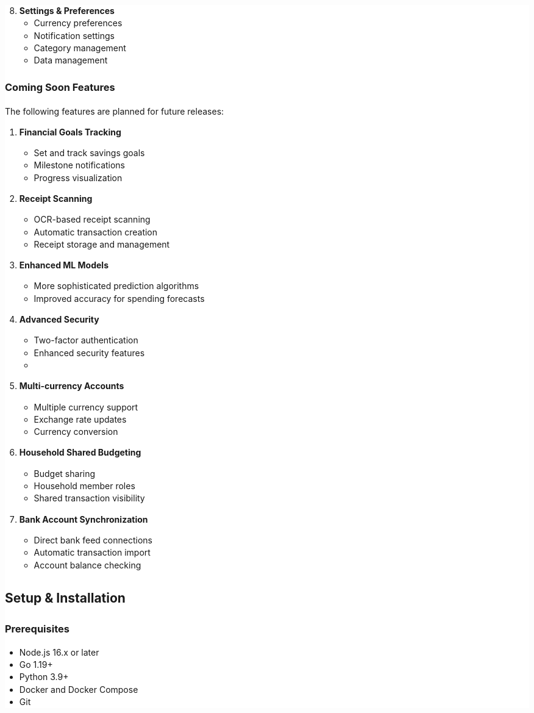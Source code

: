 8. **Settings & Preferences**
   - Currency preferences
   - Notification settings
   - Category management
   - Data management

### Coming Soon Features

The following features are planned for future releases:

1. **Financial Goals Tracking**
   - Set and track savings goals
   - Milestone notifications
   - Progress visualization

2. **Receipt Scanning**
   - OCR-based receipt scanning
   - Automatic transaction creation
   - Receipt storage and management

3. **Enhanced ML Models**
   - More sophisticated prediction algorithms
   - Improved accuracy for spending forecasts

4. **Advanced Security**
    - Two-factor authentication
    - Enhanced security features
    - 
5. **Multi-currency Accounts**
   - Multiple currency support
   - Exchange rate updates
   - Currency conversion

6. **Household Shared Budgeting**
   - Budget sharing
   - Household member roles
   - Shared transaction visibility

7. **Bank Account Synchronization**
   - Direct bank feed connections
   - Automatic transaction import
   - Account balance checking







## Setup & Installation

### Prerequisites

- Node.js 16.x or later
- Go 1.19+
- Python 3.9+
- Docker and Docker Compose
- Git

